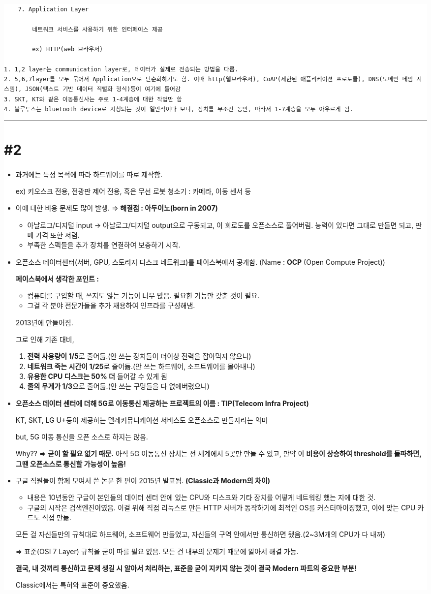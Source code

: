         7. Application Layer
            
            네트워크 서비스를 사용하기 위한 인터페이스 제공
            
            ex) HTTP(web 브라우저)
            
    1. 1,2 layer는 communication layer로, 데이터가 실제로 전송되는 방법을 다룸.
    2. 5,6,7layer를 모두 묶어서 Application으로 단순화하기도 함. 이때 http(웹브라우저), CoAP(제한된 애플리케이션 프로토콜), DNS(도메인 네임 시스템), JSON(텍스트 기반 데이터 직렬화 형식)등이 여기에 들어감
    3. SKT, KT와 같은 이동통신사는 주로 1-4계층에 대한 작업만 함
    4. 블루투스는 bluetooth device로 지칭되는 것이 일반적이다 보니, 장치를 무조건 동반, 따라서 1-7계층을 모두 아우르게 됨.

---

# #2

- 과거에는 특정 목적에 따라 하드웨어를 따로 제작함.
    
    ex) 키오스크 전용, 전광판 제어 전용, 혹은 무선 로봇 청소기 : 카메라, 이동 센서 등
    
- 이에 대한 비용 문제도 많이 발생. ⇒ **해결점 : 아두이노(born in 2007)**
    - 아날로그/디지털 input → 아날로그/디지털 output으로 구동되고, 이 회로도를 오픈소스로 풀어버림. 능력이 있다면 그대로 만들면 되고, 판매 가격 또한 저렴.
    - 부족한 스펙들을 추가 장치를 연결하여 보충하기 시작.
- 오픈소스 데이터센터(서버, GPU, 스토리지 디스크 네트워크)를 페이스북에서 공개함. (Name : **OCP** (Open Compute Project))
    
    **페이스북에서 생각한 포인트 :**
    
    - 컴퓨터를 구입할 때, 쓰지도 않는 기능이 너무 많음. 필요한 기능만 갖춘 것이 필요.
    - 그걸 각 분야 전문가들을 추가 채용하여 인프라를 구성해냄.
    
    2013년에 만들어짐.
    
    그로 인해 기존 대비,
    
    1. **전력 사용량이 1/5**로 줄어듦.(안 쓰는 장치들이 더이상 전력을 잡아먹지 않으니)
    2. **네트워크 죽는 시간이 1/25**로 줄어듦.(안 쓰는 하드웨어, 소프트웨어를 몰아내니)
    3. **유용한 CPU 디스크는 50% 더** 들어갈 수 있게 됨
    4. **줄의 무게가 1/3**으로 줄어듦.(안 쓰는 구멍들을 다 없애버렸으니)
    
- **오픈소스 데이터 센터에 더해 5G로 이동통신 제공하는 프로젝트의 이름 : TIP(Telecom Infra Project)**
    
    KT, SKT, LG U+등이 제공하는 텔레커뮤니케이션 서비스도 오픈소스로 만들자라는 의미
    
    but, 5G 이동 통신을 오픈 소스로 하지는 않음.
    
    Why?? ⇒ **굳이 할 필요 없기 때문.** 아직 5G 이동통신 장치는 전 세계에서 5곳만 만들 수 있고, 만약 이 **비용이 상승하여 threshold를 돌파하면, 그땐 오픈소스로 통신할 가능성이 높음!**
    
- 구글 직원들이 함께 모여서 쓴 논문 한 편이 2015년 발표됨. **(Classic과 Modern의 차이)**
    - 내용은 10년동안 구글이 본인들의 데이터 센터 안에 있는 CPU와 디스크와 기타 장치를 어떻게 네트워킹 했는 지에 대한 것.
    - 구글의 시작은 검색엔진이였음. 이걸 위해 직접 리눅스로 만든 HTTP 서버가 동작하기에 최적인 OS를 커스터마이징했고, 이에 맞는 CPU 카드도 직접 만듦.
    
    모든 걸 자신들만의 규칙대로 하드웨어, 소프트웨어 만들었고, 자신들의 구역 안에서만 통신하면 됐음.(2~3M개의 CPU가 다 내꺼)
    
    ⇒ 표준(OSI 7 Layer) 규칙을 굳이 따를 필요 없음. 모든 건 내부의 문제기 때문에 알아서 해결 가능.
    
    **결국, 내 것끼리 통신하고 문제 생길 시 알아서 처리하는, 표준을 굳이 지키지 않는 것이 결국 Modern 파트의 중요한 부분!**
    
    Classic에서는 특허와 표준이 중요했음.
    